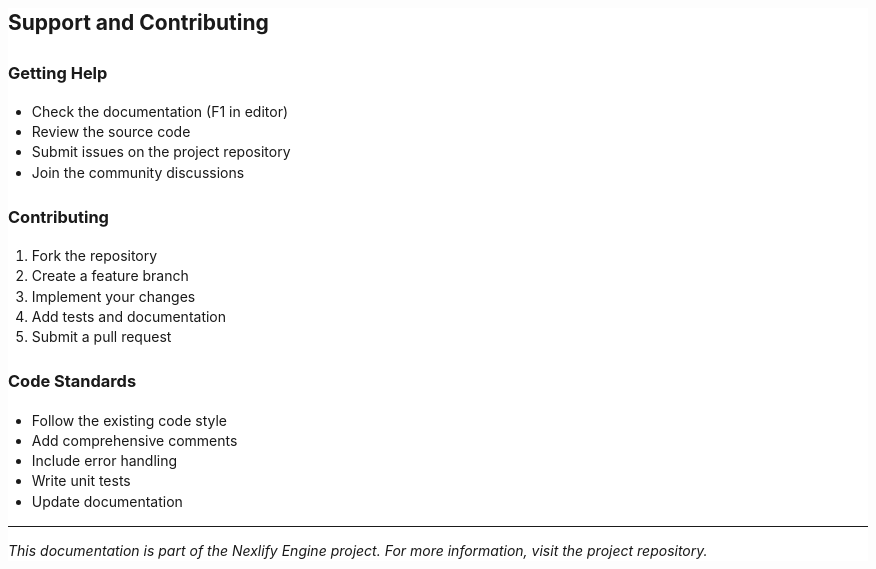 ## Support and Contributing

### Getting Help
- Check the documentation (F1 in editor)
- Review the source code
- Submit issues on the project repository
- Join the community discussions

### Contributing
1. Fork the repository
2. Create a feature branch
3. Implement your changes
4. Add tests and documentation
5. Submit a pull request

### Code Standards
- Follow the existing code style
- Add comprehensive comments
- Include error handling
- Write unit tests
- Update documentation

---

*This documentation is part of the Nexlify Engine project. For more information, visit the project repository.*
